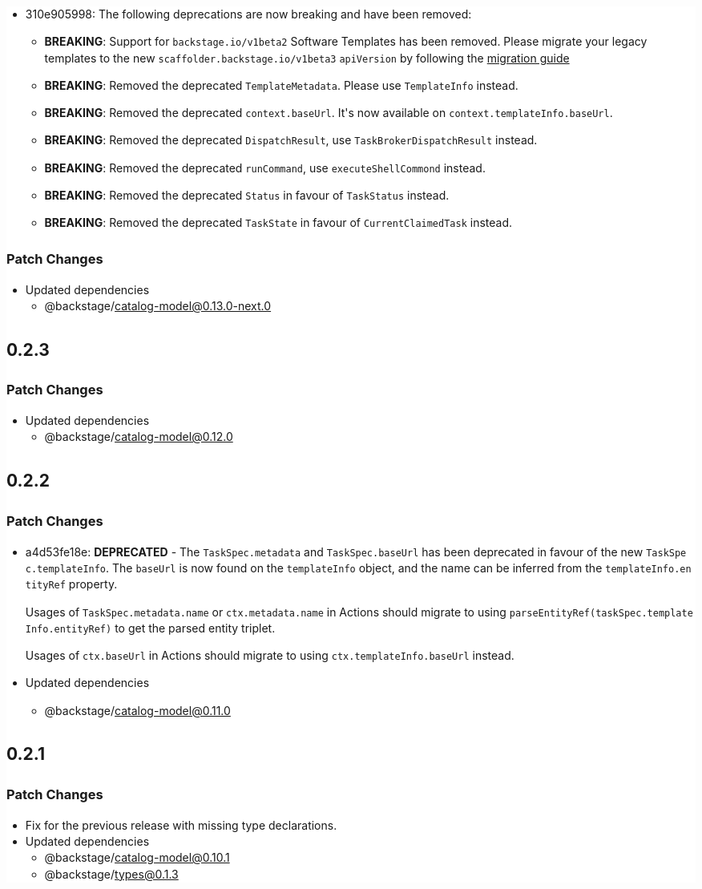 - 310e905998: The following deprecations are now breaking and have been removed:

  - **BREAKING**: Support for `backstage.io/v1beta2` Software Templates has been removed. Please migrate your legacy templates to the new `scaffolder.backstage.io/v1beta3` `apiVersion` by following the [migration guide](https://backstage.io/docs/features/software-templates/migrating-from-v1beta2-to-v1beta3)

  - **BREAKING**: Removed the deprecated `TemplateMetadata`. Please use `TemplateInfo` instead.

  - **BREAKING**: Removed the deprecated `context.baseUrl`. It's now available on `context.templateInfo.baseUrl`.

  - **BREAKING**: Removed the deprecated `DispatchResult`, use `TaskBrokerDispatchResult` instead.

  - **BREAKING**: Removed the deprecated `runCommand`, use `executeShellCommond` instead.

  - **BREAKING**: Removed the deprecated `Status` in favour of `TaskStatus` instead.

  - **BREAKING**: Removed the deprecated `TaskState` in favour of `CurrentClaimedTask` instead.

### Patch Changes

- Updated dependencies
  - @backstage/catalog-model@0.13.0-next.0

## 0.2.3

### Patch Changes

- Updated dependencies
  - @backstage/catalog-model@0.12.0

## 0.2.2

### Patch Changes

- a4d53fe18e: **DEPRECATED** - The `TaskSpec.metadata` and `TaskSpec.baseUrl` has been deprecated in favour of the new `TaskSpec.templateInfo`.
  The `baseUrl` is now found on the `templateInfo` object, and the name can be inferred from the `templateInfo.entityRef` property.

  Usages of `TaskSpec.metadata.name` or `ctx.metadata.name` in Actions should migrate to using `parseEntityRef(taskSpec.templateInfo.entityRef)` to get the parsed entity triplet.

  Usages of `ctx.baseUrl` in Actions should migrate to using `ctx.templateInfo.baseUrl` instead.

- Updated dependencies
  - @backstage/catalog-model@0.11.0

## 0.2.1

### Patch Changes

- Fix for the previous release with missing type declarations.
- Updated dependencies
  - @backstage/catalog-model@0.10.1
  - @backstage/types@0.1.3

